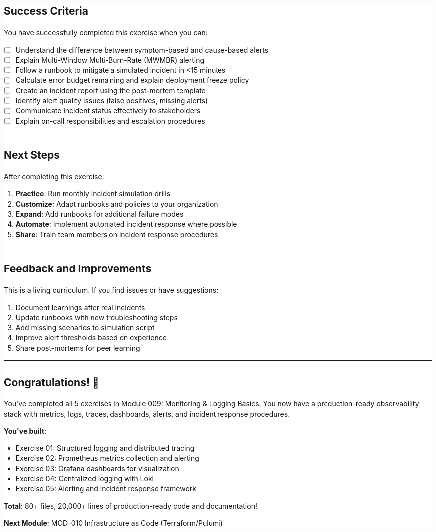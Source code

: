 ## Success Criteria

You have successfully completed this exercise when you can:

- [ ] Understand the difference between symptom-based and cause-based alerts
- [ ] Explain Multi-Window Multi-Burn-Rate (MWMBR) alerting
- [ ] Follow a runbook to mitigate a simulated incident in <15 minutes
- [ ] Calculate error budget remaining and explain deployment freeze policy
- [ ] Create an incident report using the post-mortem template
- [ ] Identify alert quality issues (false positives, missing alerts)
- [ ] Communicate incident status effectively to stakeholders
- [ ] Explain on-call responsibilities and escalation procedures

---

## Next Steps

After completing this exercise:

1. **Practice**: Run monthly incident simulation drills
2. **Customize**: Adapt runbooks and policies to your organization
3. **Expand**: Add runbooks for additional failure modes
4. **Automate**: Implement automated incident response where possible
5. **Share**: Train team members on incident response procedures

---

## Feedback and Improvements

This is a living curriculum. If you find issues or have suggestions:

1. Document learnings after real incidents
2. Update runbooks with new troubleshooting steps
3. Add missing scenarios to simulation script
4. Improve alert thresholds based on experience
5. Share post-mortems for peer learning

---

## Congratulations! 🎉

You've completed all 5 exercises in Module 009: Monitoring & Logging Basics. You now have a production-ready observability stack with metrics, logs, traces, dashboards, alerts, and incident response procedures.

**You've built**:
- Exercise 01: Structured logging and distributed tracing
- Exercise 02: Prometheus metrics collection and alerting
- Exercise 03: Grafana dashboards for visualization
- Exercise 04: Centralized logging with Loki
- Exercise 05: Alerting and incident response framework

**Total**: 80+ files, 20,000+ lines of production-ready code and documentation!

**Next Module**: MOD-010 Infrastructure as Code (Terraform/Pulumi)
